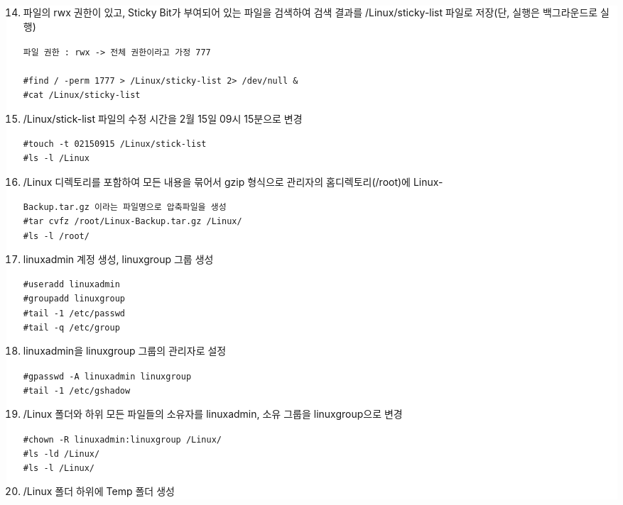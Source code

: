     

14. 파일의 rwx 권한이 있고, Sticky Bit가 부여되어 있는 파일을 검색하여 검색 결과를 /Linux/sticky-list 파일로 저장(단, 실행은 백그라운드로 실행)

    ```
    파일 권한 : rwx -> 전체 권한이라고 가정 777
    
    #find / -perm 1777 > /Linux/sticky-list 2> /dev/null &
    #cat /Linux/sticky-list
    ```

    

15. /Linux/stick-list 파일의 수정 시간을 2월 15일 09시 15분으로 변경

    ```
    #touch -t 02150915 /Linux/stick-list 
    #ls -l /Linux
    ```

    

16. /Linux 디렉토리를 포함하여 모든 내용을 묶어서 gzip 형식으로 관리자의 홈디렉토리(/root)에 Linux-

    ```
    Backup.tar.gz 이라는 파일명으로 압축파일을 생성
    #tar cvfz /root/Linux-Backup.tar.gz /Linux/
    #ls -l /root/
    ```

    

17. linuxadmin 계정 생성, linuxgroup 그룹 생성

    ```
    #useradd linuxadmin
    #groupadd linuxgroup
    #tail -1 /etc/passwd
    #tail -q /etc/group
    ```

    

18. linuxadmin을 linuxgroup 그룹의 관리자로 설정

    ```
    #gpasswd -A linuxadmin linuxgroup
    #tail -1 /etc/gshadow
    ```

    

19. /Linux 폴더와 하위 모든 파일들의 소유자를 linuxadmin, 소유 그룹을 linuxgroup으로 변경

    ```
    #chown -R linuxadmin:linuxgroup /Linux/
    #ls -ld /Linux/
    #ls -l /Linux/
    ```

    

20. /Linux 폴더 하위에 Temp 폴더 생성
